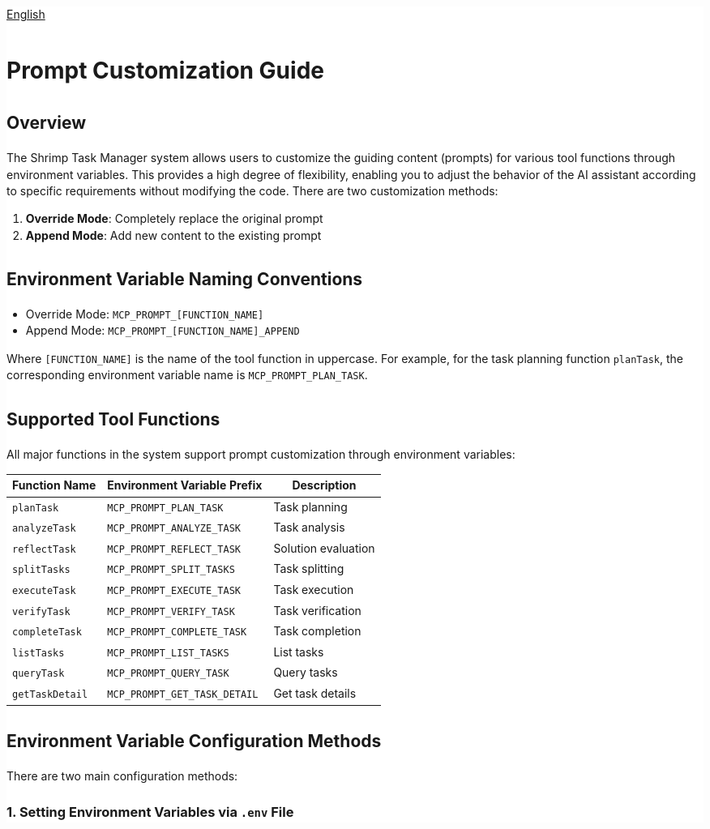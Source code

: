 [English](../en/prompt-customization.md)

# Prompt Customization Guide

## Overview

The Shrimp Task Manager system allows users to customize the guiding content (prompts) for various tool functions through environment variables. This provides a high degree of flexibility, enabling you to adjust the behavior of the AI assistant according to specific requirements without modifying the code. There are two customization methods:

1. **Override Mode**: Completely replace the original prompt
2. **Append Mode**: Add new content to the existing prompt

## Environment Variable Naming Conventions

- Override Mode: `MCP_PROMPT_[FUNCTION_NAME]`
- Append Mode: `MCP_PROMPT_[FUNCTION_NAME]_APPEND`

Where `[FUNCTION_NAME]` is the name of the tool function in uppercase. For example, for the task planning function `planTask`, the corresponding environment variable name is `MCP_PROMPT_PLAN_TASK`.

## Supported Tool Functions

All major functions in the system support prompt customization through environment variables:

| Function Name  | Environment Variable Prefix  | Description       |
| -------------- | ---------------------------- | ----------------- |
| `planTask`     | `MCP_PROMPT_PLAN_TASK`       | Task planning     |
| `analyzeTask`  | `MCP_PROMPT_ANALYZE_TASK`    | Task analysis     |
| `reflectTask`  | `MCP_PROMPT_REFLECT_TASK`    | Solution evaluation |
| `splitTasks`   | `MCP_PROMPT_SPLIT_TASKS`     | Task splitting    |
| `executeTask`  | `MCP_PROMPT_EXECUTE_TASK`    | Task execution    |
| `verifyTask`   | `MCP_PROMPT_VERIFY_TASK`     | Task verification |
| `completeTask` | `MCP_PROMPT_COMPLETE_TASK`   | Task completion   |
| `listTasks`    | `MCP_PROMPT_LIST_TASKS`      | List tasks        |
| `queryTask`    | `MCP_PROMPT_QUERY_TASK`      | Query tasks       |
| `getTaskDetail`| `MCP_PROMPT_GET_TASK_DETAIL` | Get task details  |

## Environment Variable Configuration Methods

There are two main configuration methods:

### 1. Setting Environment Variables via `.env` File
